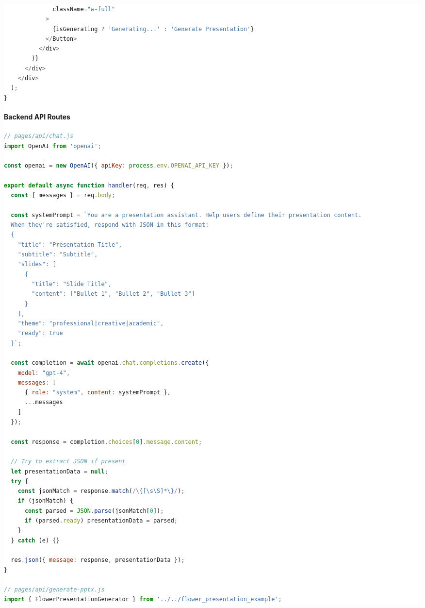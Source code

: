 ```jsx
              className="w-full"
            >
              {isGenerating ? 'Generating...' : 'Generate Presentation'}
            </Button>
          </div>
        )}
      </div>
    </div>
  );
}
```

#### Backend API Routes
```javascript
// pages/api/chat.js
import OpenAI from 'openai';

const openai = new OpenAI({ apiKey: process.env.OPENAI_API_KEY });

export default async function handler(req, res) {
  const { messages } = req.body;
  
  const systemPrompt = `You are a presentation assistant. Help users define their presentation content.
  When they're satisfied, respond with JSON in this format:
  {
    "title": "Presentation Title",
    "subtitle": "Subtitle",
    "slides": [
      {
        "title": "Slide Title",
        "content": ["Bullet 1", "Bullet 2", "Bullet 3"]
      }
    ],
    "theme": "professional|creative|academic",
    "ready": true
  }`;
  
  const completion = await openai.chat.completions.create({
    model: "gpt-4",
    messages: [
      { role: "system", content: systemPrompt },
      ...messages
    ]
  });
  
  const response = completion.choices[0].message.content;
  
  // Try to extract JSON if present
  let presentationData = null;
  try {
    const jsonMatch = response.match(/\{[\s\S]*\}/);
    if (jsonMatch) {
      const parsed = JSON.parse(jsonMatch[0]);
      if (parsed.ready) presentationData = parsed;
    }
  } catch (e) {}
  
  res.json({ message: response, presentationData });
}

// pages/api/generate-pptx.js
import { FlowerPresentationGenerator } from '../../flower_presentation_example';
```